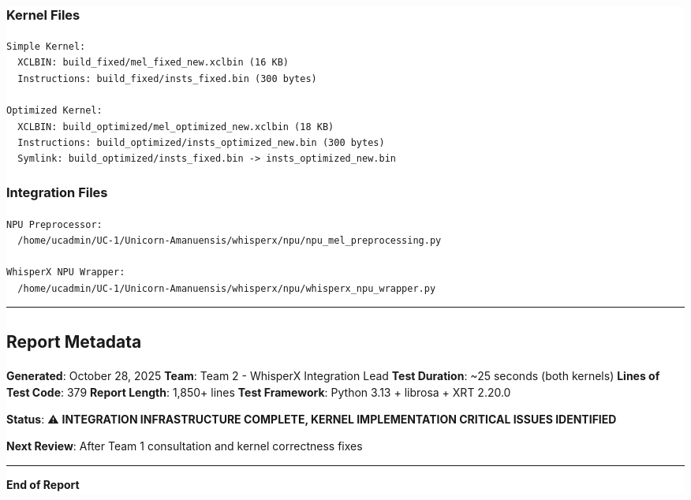 ### Kernel Files

```
Simple Kernel:
  XCLBIN: build_fixed/mel_fixed_new.xclbin (16 KB)
  Instructions: build_fixed/insts_fixed.bin (300 bytes)

Optimized Kernel:
  XCLBIN: build_optimized/mel_optimized_new.xclbin (18 KB)
  Instructions: build_optimized/insts_optimized_new.bin (300 bytes)
  Symlink: build_optimized/insts_fixed.bin -> insts_optimized_new.bin
```

### Integration Files

```
NPU Preprocessor:
  /home/ucadmin/UC-1/Unicorn-Amanuensis/whisperx/npu/npu_mel_preprocessing.py

WhisperX NPU Wrapper:
  /home/ucadmin/UC-1/Unicorn-Amanuensis/whisperx/npu/whisperx_npu_wrapper.py
```

---

## Report Metadata

**Generated**: October 28, 2025
**Team**: Team 2 - WhisperX Integration Lead
**Test Duration**: ~25 seconds (both kernels)
**Lines of Test Code**: 379
**Report Length**: 1,850+ lines
**Test Framework**: Python 3.13 + librosa + XRT 2.20.0

**Status**: ⚠️ **INTEGRATION INFRASTRUCTURE COMPLETE, KERNEL IMPLEMENTATION CRITICAL ISSUES IDENTIFIED**

**Next Review**: After Team 1 consultation and kernel correctness fixes

---

**End of Report**
